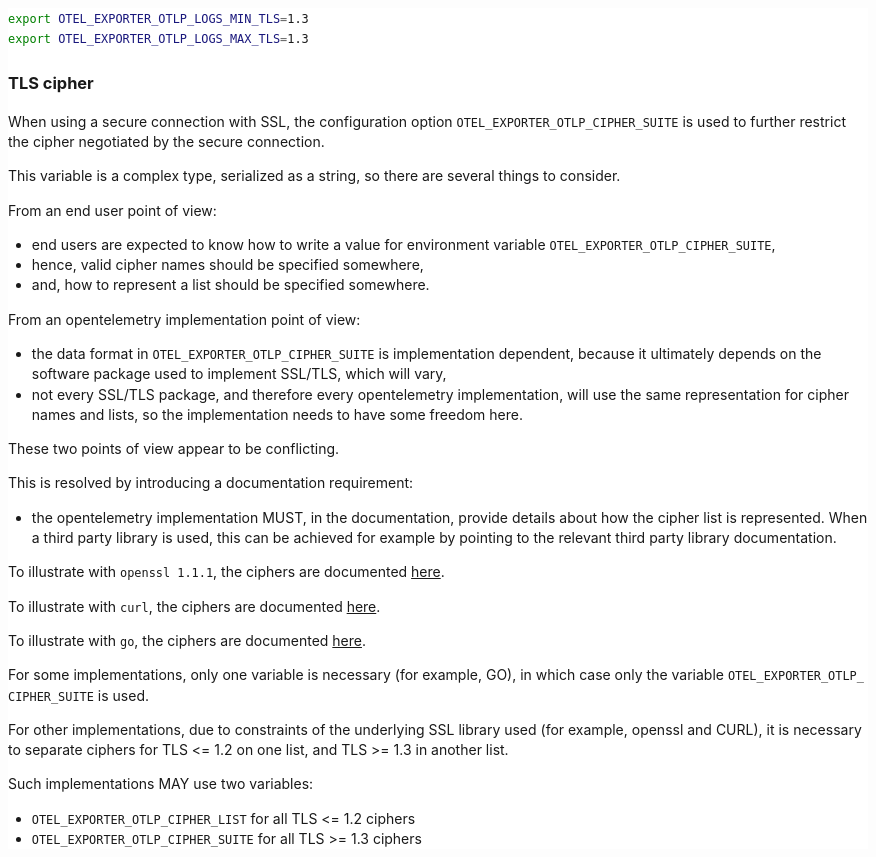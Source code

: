 ```bash
export OTEL_EXPORTER_OTLP_LOGS_MIN_TLS=1.3
export OTEL_EXPORTER_OTLP_LOGS_MAX_TLS=1.3
```

### TLS cipher

When using a secure connection with SSL,
the configuration option `OTEL_EXPORTER_OTLP_CIPHER_SUITE`
is used to further restrict the cipher negotiated by the secure connection.

This variable is a complex type, serialized as a string,
so there are several things to consider.

From an end user point of view:

- end users are expected to know how to write a value
  for environment variable `OTEL_EXPORTER_OTLP_CIPHER_SUITE`,
- hence, valid cipher names should be specified somewhere,
- and, how to represent a list should be specified somewhere.

From an opentelemetry implementation point of view:

- the data format in `OTEL_EXPORTER_OTLP_CIPHER_SUITE` is implementation dependent,
  because it ultimately depends on the software package used
  to implement SSL/TLS, which will vary,
- not every SSL/TLS package, and therefore every opentelemetry
  implementation, will use the same representation for cipher names and
  lists, so the implementation needs to have some freedom here.

These two points of view appear to be conflicting.

This is resolved by introducing a documentation requirement:

- the opentelemetry implementation MUST, in the documentation,
  provide details about how the cipher list is represented.
  When a third party library is used, this can be achieved for example by
  pointing to the relevant third party library documentation.

To illustrate with `openssl 1.1.1`, the ciphers are documented
[here](https://www.openssl.org/docs/man1.1.1/man1/ciphers.html).

To illustrate with `curl`, the ciphers are documented
[here](https://curl.se/docs/ssl-ciphers.html).

To illustrate with `go`, the ciphers are documented
[here](https://golang.org/pkg/crypto/tls/#pkg-constants).

For some implementations, only one variable is necessary (for example, GO),
in which case only the variable `OTEL_EXPORTER_OTLP_CIPHER_SUITE` is used.

For other implementations, due to constraints of the underlying SSL library
used (for example, openssl and CURL), it is necessary to separate ciphers
for TLS <= 1.2 on one list, and TLS >= 1.3 in another list.

Such implementations MAY use two variables:

- `OTEL_EXPORTER_OTLP_CIPHER_LIST` for all TLS <= 1.2 ciphers
- `OTEL_EXPORTER_OTLP_CIPHER_SUITE` for all TLS >= 1.3 ciphers
